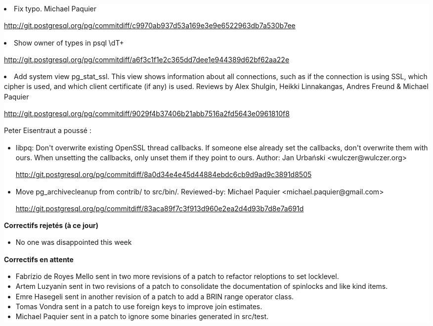 <li>Fix typo. Michael Paquier 

<a target="_blank" href="http://git.postgresql.org/pg/commitdiff/c9970ab937d53a169e3e9e6522963db7a530b7ee">http://git.postgresql.org/pg/commitdiff/c9970ab937d53a169e3e9e6522963db7a530b7ee</a></li>

<li>Show owner of types in psql \dT+ 

<a target="_blank" href="http://git.postgresql.org/pg/commitdiff/a6f3c1f1e2c365dd7dee1e944389d62bf62aa22e">http://git.postgresql.org/pg/commitdiff/a6f3c1f1e2c365dd7dee1e944389d62bf62aa22e</a></li>

<li>Add system view pg_stat_ssl. This view shows information about all connections, such as if the connection is using SSL, which cipher is used, and which client certificate (if any) is used. Reviews by Alex Shulgin, Heikki Linnakangas, Andres Freund &amp; Michael Paquier 

<a target="_blank" href="http://git.postgresql.org/pg/commitdiff/9029f4b37406b21abb7516a2fd5643e0961810f8">http://git.postgresql.org/pg/commitdiff/9029f4b37406b21abb7516a2fd5643e0961810f8</a></li>

</ul>

<p>Peter Eisentraut a pouss&eacute;&nbsp;:</p>

<ul>

<li>libpq: Don't overwrite existing OpenSSL thread callbacks. If someone else already set the callbacks, don't overwrite them with ours. When unsetting the callbacks, only unset them if they point to ours. Author: Jan Urba&#324;ski &lt;wulczer@wulczer.org&gt; 

<a target="_blank" href="http://git.postgresql.org/pg/commitdiff/8a0d34e4e45d44884ebdc6cb9d9ad9c3891d8505">http://git.postgresql.org/pg/commitdiff/8a0d34e4e45d44884ebdc6cb9d9ad9c3891d8505</a></li>

<li>Move pg_archivecleanup from contrib/ to src/bin/. Reviewed-by: Michael Paquier &lt;michael.paquier@gmail.com&gt; 

<a target="_blank" href="http://git.postgresql.org/pg/commitdiff/83aca89f7c3f913d960e2ea2d4d93b7d8e7a691d">http://git.postgresql.org/pg/commitdiff/83aca89f7c3f913d960e2ea2d4d93b7d8e7a691d</a></li>

</ul>

<p><strong>Correctifs rejet&eacute;s (&agrave; ce jour)</strong></p>

<ul>

<li>No one was disappointed this week</li>

</ul>

<p><strong>Correctifs en attente</strong></p>

<ul>

<li>Fabr&iacute;zio de Royes Mello sent in two more revisions of a patch to refactor reloptions to set locklevel.</li>

<li>Artem Luzyanin sent in two revisions of a patch to consolidate the documentation of spinlocks and like kind items.</li>

<li>Emre Hasegeli sent in another revision of a patch to add a BRIN range operator class.</li>

<li>Tomas Vondra sent in a patch to use foreign keys to improve join estimates.</li>

<li>Michael Paquier sent in a patch to ignore some binaries generated in src/test.</li>
